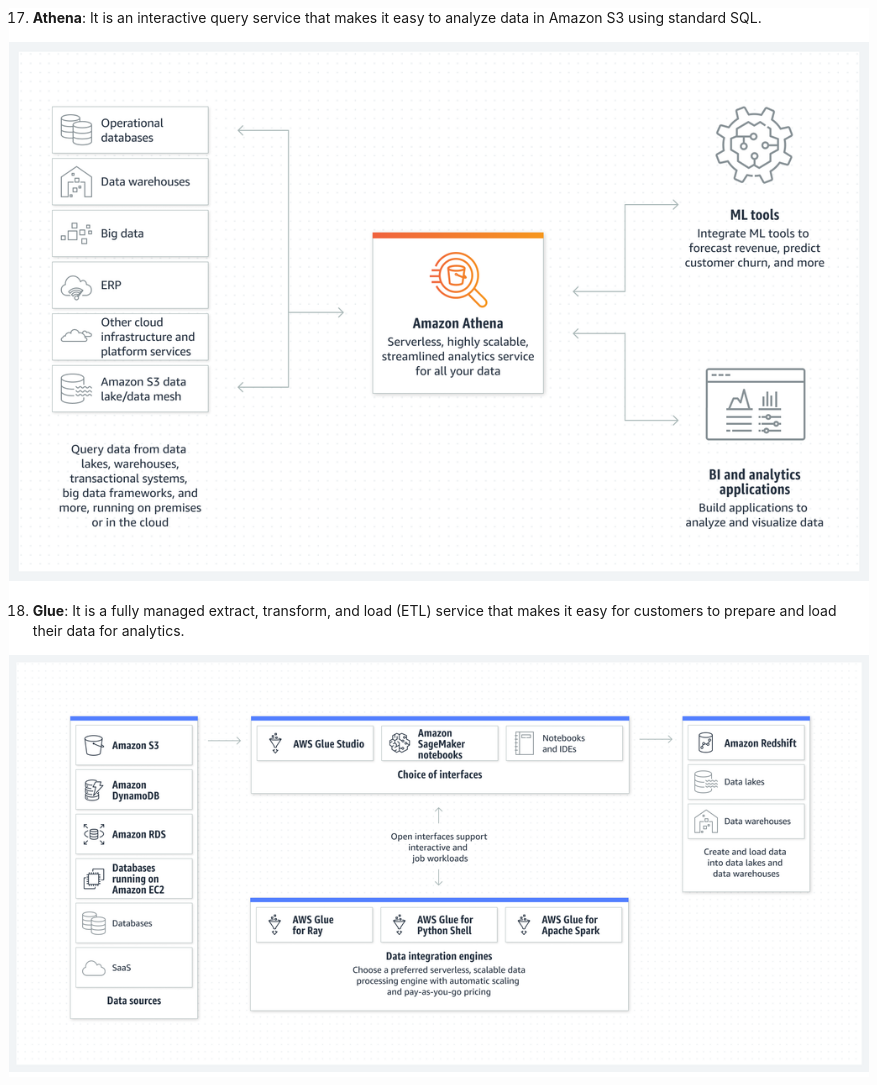 17. **Athena**: It is an interactive query service that makes it easy to analyze data in Amazon S3 using standard SQL.

![alt text](./img/athena.png)

18. **Glue**: It is a fully managed extract, transform, and load (ETL) service that makes it easy for customers to prepare and load their data for analytics.

![alt text](./img/glue.png)
